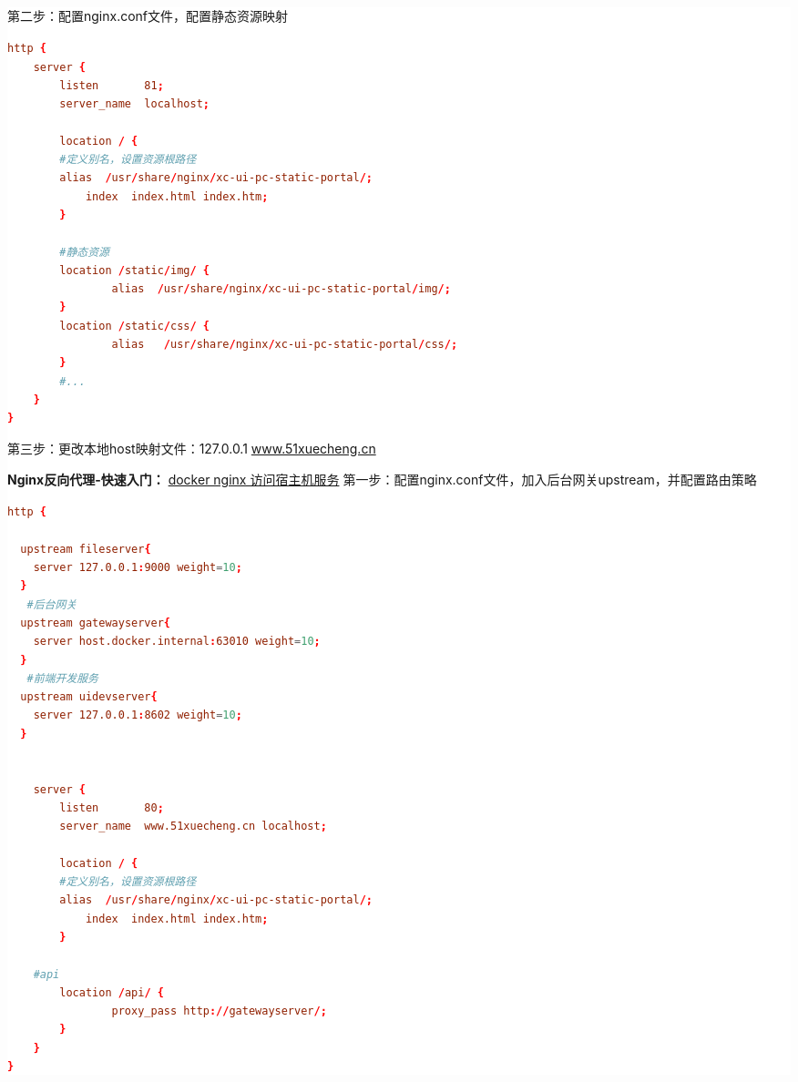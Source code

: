 第二步：配置nginx.conf文件，配置静态资源映射
```conf
http {
    server {
        listen       81;
        server_name  localhost;

        location / {
		#定义别名，设置资源根路径
		alias  /usr/share/nginx/xc-ui-pc-static-portal/;
            index  index.html index.htm;
        }

        #静态资源
        location /static/img/ {  
                alias  /usr/share/nginx/xc-ui-pc-static-portal/img/;
        } 
        location /static/css/ {  
                alias   /usr/share/nginx/xc-ui-pc-static-portal/css/;
        } 
        #...
    }
}
```

第三步：更改本地host映射文件：127.0.0.1 www.51xuecheng.cn

**Nginx反向代理-快速入门：**
[docker nginx 访问宿主机服务](https://stackoverflow.com/questions/42438381/docker-nginx-proxy-to-host)
第一步：配置nginx.conf文件，加入后台网关upstream，并配置路由策略
```conf
http {

  upstream fileserver{
    server 127.0.0.1:9000 weight=10;
  } 
   #后台网关
  upstream gatewayserver{
    server host.docker.internal:63010 weight=10;
  } 
   #前端开发服务
  upstream uidevserver{
    server 127.0.0.1:8602 weight=10;
  } 


    server {
        listen       80;
        server_name  www.51xuecheng.cn localhost;

        location / {
		#定义别名，设置资源根路径
		alias  /usr/share/nginx/xc-ui-pc-static-portal/;
            index  index.html index.htm;
        }

	#api
        location /api/ {
                proxy_pass http://gatewayserver/;
        } 
    }
}      
```
